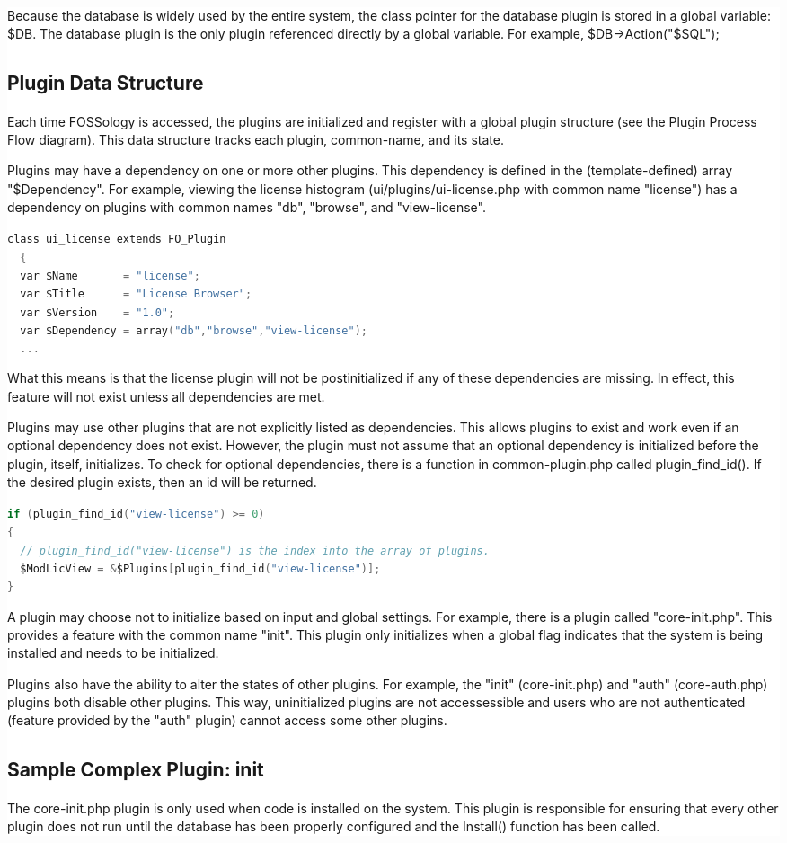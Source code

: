 Because the database is widely used by the entire system, the class pointer for the database plugin is stored in a global variable: $DB. The database plugin is the only plugin referenced directly by a global variable. For example, $DB->Action("$SQL");

## Plugin Data Structure

Each time FOSSology is accessed, the plugins are initialized and register with a global plugin structure (see the Plugin Process Flow diagram). This data structure tracks each plugin, common-name, and its state.

Plugins may have a dependency on one or more other plugins. This dependency is defined in the (template-defined) array "$Dependency". For example, viewing the license histogram (ui/plugins/ui-license.php with common name "license") has a dependency on plugins with common names "db", "browse", and "view-license".

```C
class ui_license extends FO_Plugin
  {
  var $Name       = "license";
  var $Title      = "License Browser";
  var $Version    = "1.0";
  var $Dependency = array("db","browse","view-license");
  ...
``` 

What this means is that the license plugin will not be postinitialized if any of these dependencies are missing. In effect, this feature will not exist unless all dependencies are met.

Plugins may use other plugins that are not explicitly listed as dependencies. This allows plugins to exist and work even if an optional dependency does not exist. However, the plugin must not assume that an optional dependency is initialized before the plugin, itself, initializes. To check for optional dependencies, there is a function in common-plugin.php called plugin_find_id(). If the desired plugin exists, then an id will be returned.

```C
if (plugin_find_id("view-license") >= 0)
{
  // plugin_find_id("view-license") is the index into the array of plugins.
  $ModLicView = &$Plugins[plugin_find_id("view-license")];
}
```

A plugin may choose not to initialize based on input and global settings. For example, there is a plugin called "core-init.php". This provides a feature with the common name "init". This plugin only initializes when a global flag indicates that the system is being installed and needs to be initialized.

Plugins also have the ability to alter the states of other plugins. For example, the "init" (core-init.php) and "auth" (core-auth.php) plugins both disable other plugins. This way, uninitialized plugins are not accessessible and users who are not authenticated (feature provided by the "auth" plugin) cannot access some other plugins.

## Sample Complex Plugin: init

The core-init.php plugin is only used when code is installed on the system. This plugin is responsible for ensuring that every other plugin does not run until the database has been properly configured and the Install() function has been called.
